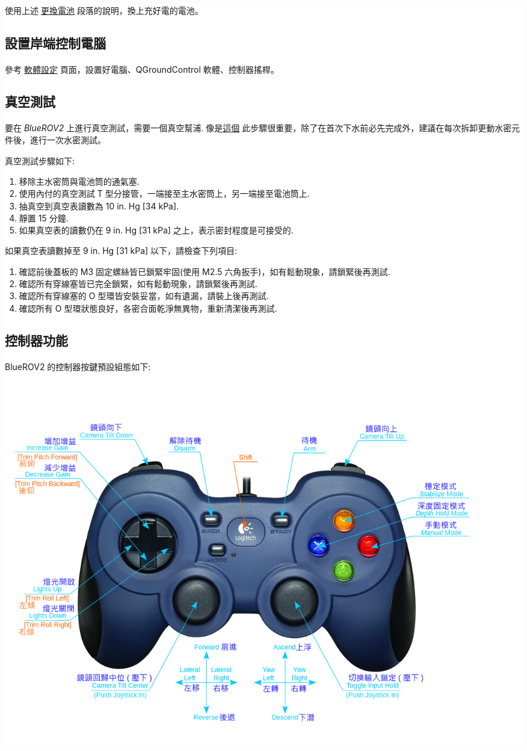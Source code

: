 使用上述 [更換電池](#更換電池) 段落的說明，換上充好電的電池。 

## 設置岸端控制電腦

參考 [軟體設定](/brov2/software-setup/) 頁面，設置好電腦、QGroundControl 軟體、控制器搖桿。

## 真空測試 

要在 _BlueROV2_ 上進行真空測試，需要一個真空幫浦. 像是[這個](http://www.bluerobotics.com/store/tools/hand-operated-vacuum-pump/) 此步驟很重要，除了在首次下水前必先完成外，建議在每次拆卸更動水密元件後，進行一次水密測試。


真空測試步驟如下:

1. 移除主水密筒與電池筒的通氣塞.
2. 使用內付的真空測試 T 型分接管，一端接至主水密筒上，另一端接至電池筒上.
3. 抽真空到真空表讀數為 10 in. Hg [34 kPa].
4. 靜置 15 分鐘.
5. 如果真空表的讀數仍在 9 in. Hg [31 kPa] 之上，表示密封程度是可接受的.

如果真空表讀數掉至 9 in. Hg [31 kPa] 以下，請檢查下列項目:

1. 確認前後蓋板的 M3 固定螺絲皆已鎖緊牢固(使用 M2.5 六角扳手)，如有鬆動現象，請鎖緊後再測試. 
2. 確認所有穿線塞皆已完全鎖緊，如有鬆動現象，請鎖緊後再測試.
3. 確認所有穿線塞的 O 型環皆安裝妥當，如有遺漏，請裝上後再測試.
4. 確認所有 O 型環狀態良好，各密合面乾淨無異物，重新清潔後再測試.

## 控制器功能

BlueROV2 的控制器按鍵預設組態如下:

<img src="/brov2/cad/joystick-defaults.png" class="img-responsive img-center" style="max-width:800px" />

